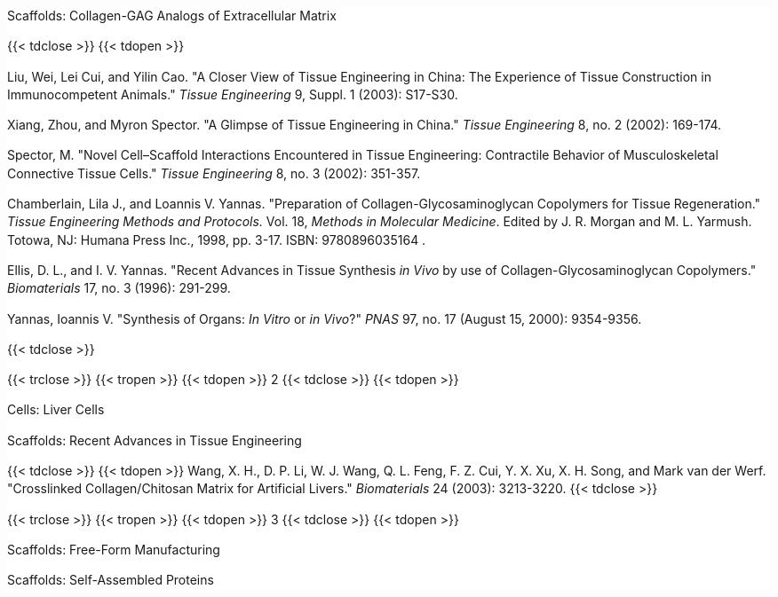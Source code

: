 Scaffolds: Collagen-GAG Analogs of Extracellular Matrix


{{< tdclose >}}
{{< tdopen >}}


Liu, Wei, Lei Cui, and Yilin Cao. "A Closer View of Tissue Engineering in China: The Experience of Tissue Construction in Immunocompetent Animals." _Tissue Engineering_ 9, Suppl. 1 (2003): S17-S30.

Xiang, Zhou, and Myron Spector. "A Glimpse of Tissue Engineering in China." _Tissue Engineering_ 8, no. 2 (2002): 169-174.

Spector, M. "Novel Cell–Scaffold Interactions Encountered in Tissue Engineering: Contractile Behavior of Musculoskeletal Connective Tissue Cells." _Tissue Engineering_ 8, no. 3 (2002): 351-357.

Chamberlain, Lila J., and Loannis V. Yannas. "Preparation of Collagen-Glycosaminoglycan Copolymers for Tissue Regeneration." _Tissue Engineering Methods and Protocols._ Vol. 18, _Methods in Molecular Medicine_. Edited by J. R. Morgan and M. L. Yarmush. Totowa, NJ: Humana Press Inc., 1998, pp. 3-17. ISBN: 9780896035164 .

Ellis, D. L., and I. V. Yannas. "Recent Advances in Tissue Synthesis _in Vivo_ by use of Collagen-Glycosaminoglycan Copolymers." _Biomaterials_ 17, no. 3 (1996): 291-299.

Yannas, Ioannis V. "Synthesis of Organs: _In Vitro_ or _in Vivo_?" _PNAS_ 97, no. 17 (August 15, 2000): 9354-9356.


{{< tdclose >}}

{{< trclose >}}
{{< tropen >}}
{{< tdopen >}}
2
{{< tdclose >}}
{{< tdopen >}}


Cells: Liver Cells

Scaffolds: Recent Advances in Tissue Engineering


{{< tdclose >}}
{{< tdopen >}}
Wang, X. H., D. P. Li, W. J. Wang, Q. L. Feng, F. Z. Cui, Y. X. Xu, X. H. Song, and Mark van der Werf. "Crosslinked Collagen/Chitosan Matrix for Artificial Livers." _Biomaterials_ 24 (2003): 3213-3220.
{{< tdclose >}}

{{< trclose >}}
{{< tropen >}}
{{< tdopen >}}
3
{{< tdclose >}}
{{< tdopen >}}


Scaffolds: Free-Form Manufacturing

Scaffolds: Self-Assembled Proteins

